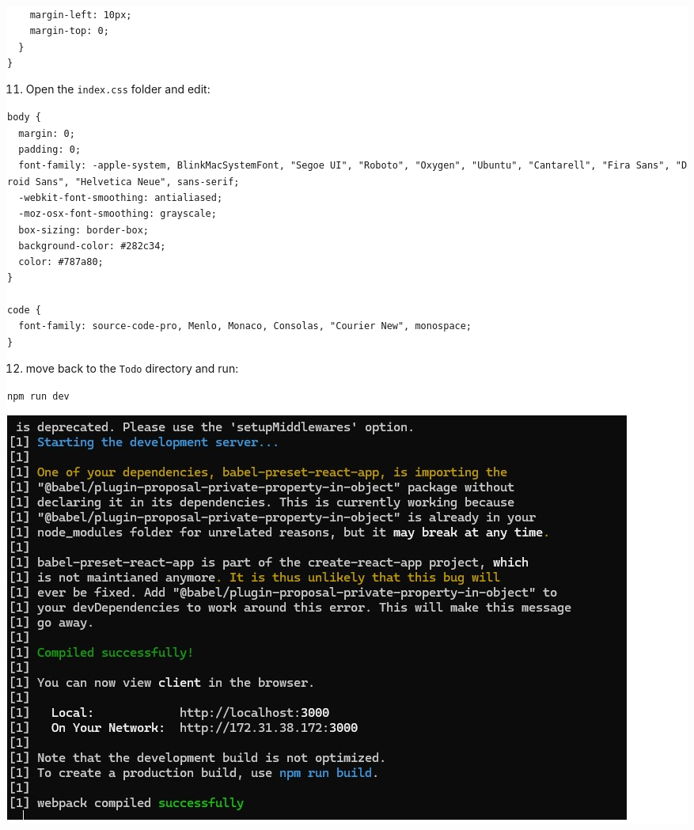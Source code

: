 ```
    margin-left: 10px;
    margin-top: 0;
  }
}
```

11. Open the ```index.css``` folder and edit:
```
body {
  margin: 0;
  padding: 0;
  font-family: -apple-system, BlinkMacSystemFont, "Segoe UI", "Roboto", "Oxygen", "Ubuntu", "Cantarell", "Fira Sans", "Droid Sans", "Helvetica Neue", sans-serif;
  -webkit-font-smoothing: antialiased;
  -moz-osx-font-smoothing: grayscale;
  box-sizing: border-box;
  background-color: #282c34;
  color: #787a80;
}

code {
  font-family: source-code-pro, Menlo, Monaco, Consolas, "Courier New", monospace;
}
```
12. move back to the ```Todo``` directory and run:
```
npm run dev
```
![Run server](images/npm.jpg)